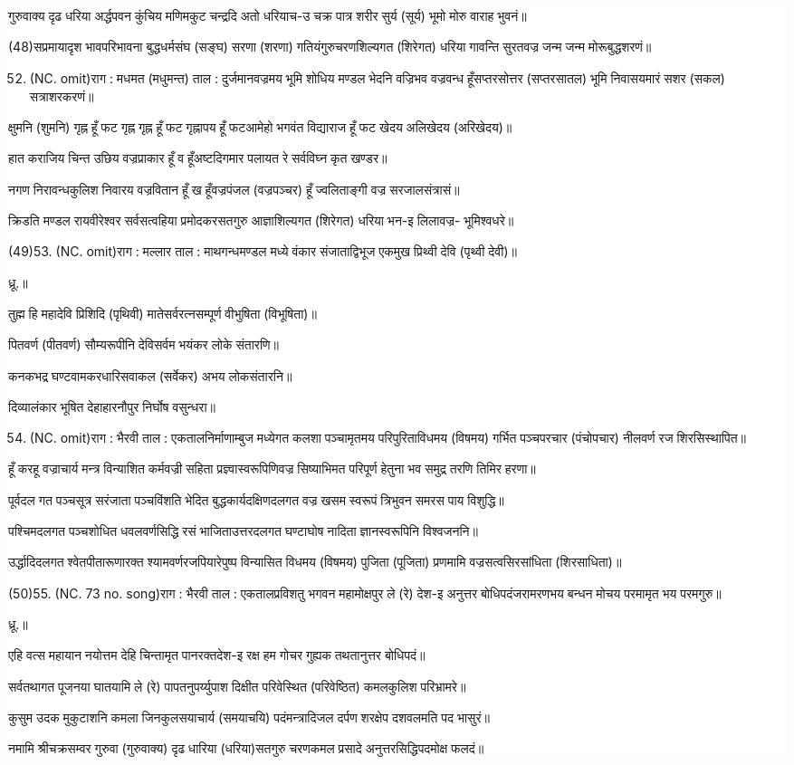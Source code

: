 गुरुवाक्य दृढ धरिया अर्द्धपवन कुंचिय मणिमकुट चन्द्रदि अतो धरियाच-उ चक्र पात्र शरीर सुर्य (सूर्य) भूमो मोरु वाराह भुवनं॥

(48)सप्रमायादृश भावपरिभावना बुद्धधर्मसंघ (सङ्घ) सरणा (शरणा) गतियंगुरुचरणशिल्यगत (शिरेगत) धरिया गावन्ति सुरतवज्र जन्म जन्म मोरूबुद्धशरणं॥

52. (NC. omit)राग : मधमत (मधुमन्त)            ताल : दुर्जमानवज्रमय भूमि शोधिय मण्डल भेदनि वज्रिभव वज्रवन्ध हूँसप्तरसोत्तर (सप्तरसातल) भूमि निवासयमारं सशर (सकल) सत्राशरकरणं॥

क्षुमनि (शुमनि) गृह्न हूँ फट गृह्न गृह्न हूँ फट गृह्नापय हूँ फटआमेहो भगवंत विद्याराज हूँ फट खेदय अलिखेदय (अरिखेदय)॥

हात कराजिय चिन्त उछिय वज्रप्राकार हूँ व हूँअष्टदिगमार पलायत रे सर्वविघ्न कृत खण्डर॥

नगण निरावन्धकुलिश निवारय वज्रवितान हूँ ख हूँवज्रपंजल (वज्रपञ्चर) हूँ ज्वलिताङ्गी वज्र सरजालसंत्रासं॥

क्रिडति मण्डल रायवीरेश्वर सर्वसत्वहिया प्रमोदकरसतगुरु आज्ञाशिल्यगत (शिरेगत) धरिया भन-इ लिलावज्र- भूमिश्वधरे॥

(49)53. (NC. omit)राग : मल्लार           ताल : माथगन्धमण्डल मध्ये वंकार संजाताद्विभूज एकमुख प्रिथ्वी देवि (पृथ्वी देवी)॥

ध्रू.॥

तुह्म हि महादेवि प्रिशिदि (पृथिवी) मातेसर्वरत्नसम्पूर्ण वीभुषिता (विभूषिता)॥

पितवर्ण (पीतवर्ण) सौम्यरूपीनि देविसर्वम भयंकर लोके संतारणि॥

कनकभद्र घण्टवामकरधारिसवाकल (सर्वेकर) अभय लोकसंतारनि॥

दिव्यालंकार भूषित देहाहारनौपुर निर्घोष वसुन्धरा॥

54. (NC. omit)राग : भैरवी           ताल : एकतालनिर्माणाम्बुज मध्येगत कलशा पञ्चामृतमय परिपुरिताविधमय (विषमय) गर्भित पञ्चपरचार (पंचोपचार) नीलवर्ण रज शिरसिस्थापित॥

हूँ करहू वज्राचार्य मन्त्र विन्याशित कर्मवज्री सहिता प्रज्ञ्वास्वरूपिणिवज्र सिष्याभिमत परिपूर्ण हेतुना भव समुद्र तरणि तिमिर हरणा॥

पूर्वदल गत पञ्चसूत्र सरंजाता पञ्चविंशति भेदित बुद्धकार्यदक्षिणदलगत वज्र खसम स्वरूपं त्रिभुवन समरस पाय विशुद्धि॥

पश्चिमदलगत पञ्चशोधित धवलवर्णसिद्धि रसं भाजिताउत्तरदलगत घण्टाघोष नादिता ज्ञानस्वरूपिनि विश्वजननि॥

उर्द्धादिदलगत श्वेतपीतारूणारक्त श्यामवर्णरजपियारेपुष्प विन्यासित विधमय (विषमय) पुजिता (पूजिता) प्रणमामि वज्रसत्वसिरसांधिता (शिरसाधिता)॥

(50)55. (NC. 73 no. song)राग : भैरवी           ताल : एकतालप्रविशतु भगवन महामोक्षपुर ले (रे) देश-इ अनुत्तर बोधिपदंजरामरणभय बन्धन मोचय परमामृत भय परमगुरु॥

ध्रू.॥

एहि वत्स महायान नयोत्तम देहि चिन्तामृत पानरक्तदेश-इ रक्ष हम गोचर गुह्यक तथतानुत्तर बोधिपदं॥

सर्वतथागत पूजनया घातयामि ले (रे) पापतनुपर्य्युपाश दिक्षीत परिवेस्थित (परिवेष्ठित) कमलकुलिश परिभ्रामरे॥

कुसुम उदक मुकुटाशनि कमला जिनकुलसयाचार्य (समयाचयि) पदंमन्त्रादिजल दर्पण शरक्षेप दशवलमति पद भासुरं॥

नमामि श्रीचक्रसम्वर गुरुवा (गुरुवाक्य) दृढ धारिया (धरिया)सतगुरु चरणकमल प्रसादे अनुत्तरसिद्धिपदमोक्ष फलदं॥
